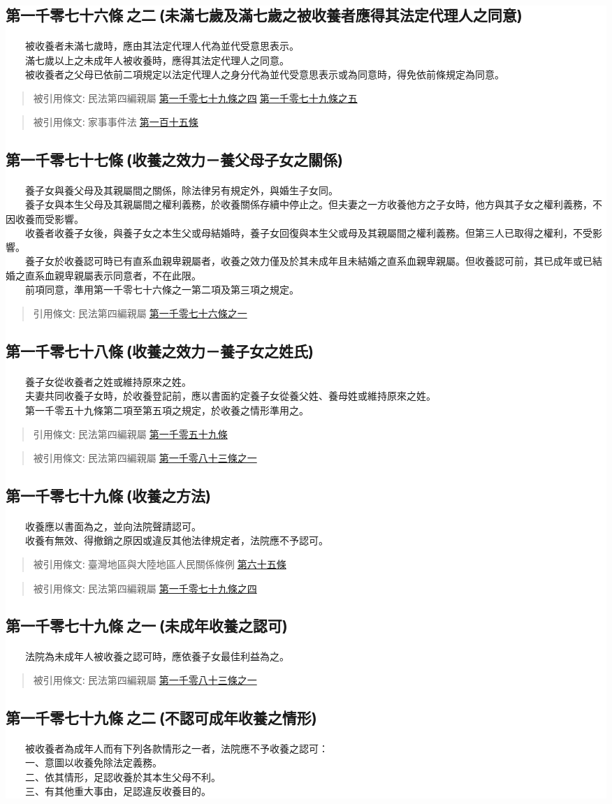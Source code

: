 
第一千零七十六條 之二 (未滿七歲及滿七歲之被收養者應得其法定代理人之同意)
------------------------------------------------------------------------
　　被收養者未滿七歲時，應由其法定代理人代為並代受意思表示。  
　　滿七歲以上之未成年人被收養時，應得其法定代理人之同意。  
　　被收養者之父母已依前二項規定以法定代理人之身分代為並代受意思表示或為同意時，得免依前條規定為同意。  
> 被引用條文: 民法第四編親屬 [第一千零七十九條之四](../../法務/民事/民法第四編親屬.md#第一千零七十九條之四) [第一千零七十九條之五](../../法務/民事/民法第四編親屬.md#第一千零七十九條之五)

> 被引用條文: 家事事件法 [第一百十五條](../../法務/民事/家事事件法.md#第一百十五條-聲請認可收養事件應附具之文件)



第一千零七十七條 (收養之效力－養父母子女之關係)
-----------------------------------------------
　　養子女與養父母及其親屬間之關係，除法律另有規定外，與婚生子女同。  
　　養子女與本生父母及其親屬間之權利義務，於收養關係存續中停止之。但夫妻之一方收養他方之子女時，他方與其子女之權利義務，不因收養而受影響。  
　　收養者收養子女後，與養子女之本生父或母結婚時，養子女回復與本生父或母及其親屬間之權利義務。但第三人已取得之權利，不受影響。  
　　養子女於收養認可時已有直系血親卑親屬者，收養之效力僅及於其未成年且未結婚之直系血親卑親屬。但收養認可前，其已成年或已結婚之直系血親卑親屬表示同意者，不在此限。  
　　前項同意，準用第一千零七十六條之一第二項及第三項之規定。  
> 引用條文: 民法第四編親屬 [第一千零七十六條之一](../../法務/民事/民法第四編親屬.md#第一千零七十六條之一)



第一千零七十八條 (收養之效力－養子女之姓氏)
-------------------------------------------
　　養子女從收養者之姓或維持原來之姓。  
　　夫妻共同收養子女時，於收養登記前，應以書面約定養子女從養父姓、養母姓或維持原來之姓。  
　　第一千零五十九條第二項至第五項之規定，於收養之情形準用之。  
> 引用條文: 民法第四編親屬 [第一千零五十九條](../../法務/民事/民法第四編親屬.md#第一千零五十九條-子女之姓)

> 被引用條文: 民法第四編親屬 [第一千零八十三條之一](../../法務/民事/民法第四編親屬.md#第一千零八十三條之一)



第一千零七十九條 (收養之方法)
-----------------------------
　　收養應以書面為之，並向法院聲請認可。  
　　收養有無效、得撤銷之原因或違反其他法律規定者，法院應不予認可。  
> 被引用條文: 臺灣地區與大陸地區人民關係條例 [第六十五條](../../外交僑務/兩岸政務/臺灣地區與大陸地區人民關係條例.md#第六十五條-收養之方法)

> 被引用條文: 民法第四編親屬 [第一千零七十九條之四](../../法務/民事/民法第四編親屬.md#第一千零七十九條之四)



第一千零七十九條 之一 (未成年收養之認可)
----------------------------------------
　　法院為未成年人被收養之認可時，應依養子女最佳利益為之。  
> 被引用條文: 民法第四編親屬 [第一千零八十三條之一](../../法務/民事/民法第四編親屬.md#第一千零八十三條之一)



第一千零七十九條 之二 (不認可成年收養之情形)
--------------------------------------------
　　被收養者為成年人而有下列各款情形之一者，法院應不予收養之認可：  
　　一、意圖以收養免除法定義務。  
　　二、依其情形，足認收養於其本生父母不利。  
　　三、有其他重大事由，足認違反收養目的。  
